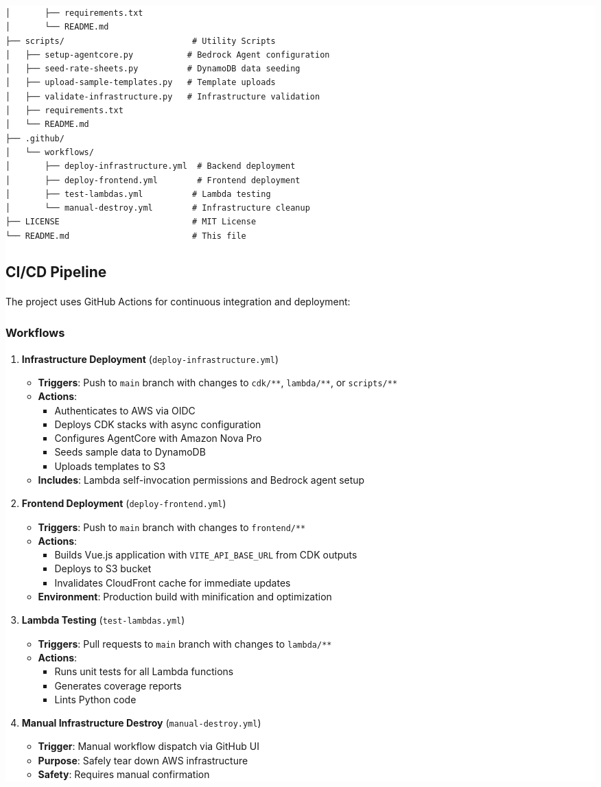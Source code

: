 ```
│       ├── requirements.txt
│       └── README.md
├── scripts/                          # Utility Scripts
│   ├── setup-agentcore.py           # Bedrock Agent configuration
│   ├── seed-rate-sheets.py          # DynamoDB data seeding
│   ├── upload-sample-templates.py   # Template uploads
│   ├── validate-infrastructure.py   # Infrastructure validation
│   ├── requirements.txt
│   └── README.md
├── .github/
│   └── workflows/
│       ├── deploy-infrastructure.yml  # Backend deployment
│       ├── deploy-frontend.yml        # Frontend deployment
│       ├── test-lambdas.yml          # Lambda testing
│       └── manual-destroy.yml        # Infrastructure cleanup
├── LICENSE                           # MIT License
└── README.md                         # This file
```

## CI/CD Pipeline

The project uses GitHub Actions for continuous integration and deployment:

### Workflows

1. **Infrastructure Deployment** (`deploy-infrastructure.yml`)
   - **Triggers**: Push to `main` branch with changes to `cdk/**`, `lambda/**`, or `scripts/**`
   - **Actions**:
     - Authenticates to AWS via OIDC
     - Deploys CDK stacks with async configuration
     - Configures AgentCore with Amazon Nova Pro
     - Seeds sample data to DynamoDB
     - Uploads templates to S3
   - **Includes**: Lambda self-invocation permissions and Bedrock agent setup

2. **Frontend Deployment** (`deploy-frontend.yml`)
   - **Triggers**: Push to `main` branch with changes to `frontend/**`
   - **Actions**:
     - Builds Vue.js application with `VITE_API_BASE_URL` from CDK outputs
     - Deploys to S3 bucket
     - Invalidates CloudFront cache for immediate updates
   - **Environment**: Production build with minification and optimization

3. **Lambda Testing** (`test-lambdas.yml`)
   - **Triggers**: Pull requests to `main` branch with changes to `lambda/**`
   - **Actions**:
     - Runs unit tests for all Lambda functions
     - Generates coverage reports
     - Lints Python code

4. **Manual Infrastructure Destroy** (`manual-destroy.yml`)
   - **Trigger**: Manual workflow dispatch via GitHub UI
   - **Purpose**: Safely tear down AWS infrastructure
   - **Safety**: Requires manual confirmation
